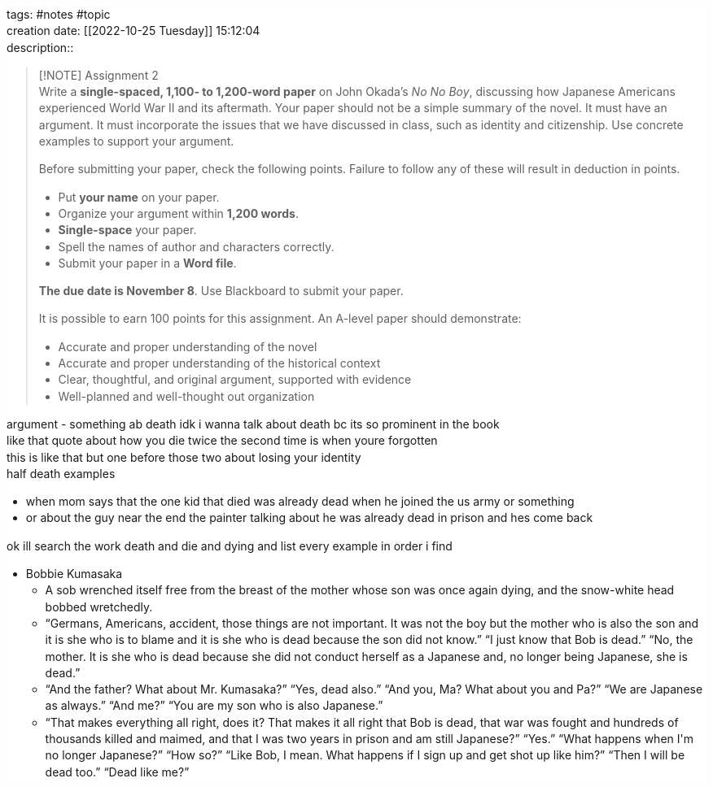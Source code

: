 tags: #notes #topic  
creation date: [[2022-10-25 Tuesday]] 15:12:04  
description::

> [!NOTE] Assignment 2  
> Write a **single-spaced, 1,100- to 1,200-word paper** on John Okada’s _No No Boy_, discussing how Japanese Americans experienced World War II and its aftermath. Your paper should not be a simple summary of the novel. It must have an argument. It must incorporate the issues that we have discussed in class, such as identity and citizenship. Use concrete examples to support your argument. 
> 
> Before submitting your paper, check the following points. Failure to follow any of these will result in deduction in points.
> 
> -   Put **your name** on your paper. 
> -   Organize your argument within **1,200 words**.
> -   **Single-space** your paper. 
> -   Spell the names of author and characters correctly.  
> -   Submit your paper in a **Word file**. 
> 
> **The due date is November 8**. Use Blackboard to submit your paper. 
> 
> It is possible to earn 100 points for this assignment. An A-level paper should demonstrate:
> 
> -   Accurate and proper understanding of the novel
> -   Accurate and proper understanding of the historical context
> -   Clear, thoughtful, and original argument, supported with evidence
> -   Well-planned and well-thought out organization

argument - something ab death idk i wanna talk about death bc its so prominent in the book  
like that quote about how you die twice the second time is when youre forgotten  
this is like that but one before those two about losing your identity  
half death
examples
- when mom says that the one kid that died was already dead when he joined the us army or something
- or about the guy near the end the painter talking about he was already dead in prison and hes come back

ok ill search the work death and die and dying and list every example in order i find
- Bobbie Kumasaka
	- A sob wrenched itself free from the breast of the mother whose son was once again dying, and the snow-white head bobbed wretchedly.
	- “Germans, Americans, accident, those things are not important. It was not the boy but the mother who is also the son and it is she who is to blame and it is she who is dead because the son did not know.”
	  “I just know that Bob is dead.” 
	  “No, the mother. It is she who is dead because she did not conduct herself as a Japanese and, no longer being Japanese, she is dead.” 
	- “And the father? What about Mr. Kumasaka?” 
	  “Yes, dead also.” 
	  “And you, Ma? What about you and Pa?” 
	  “We are Japanese as always.” 
	  “And me?” 
	  “You are my son who is also Japanese.”
	- “That makes everything all right, does it? That makes it all right that Bob is dead, that war was fought and hundreds of thousands killed and maimed, and that I was two years in prison and am still Japanese?”
	  “Yes.”
	  “What happens when I'm no longer Japanese?”
	  “How so?”
	  “Like Bob, I mean. What happens if I sign up and get shot up like him?”
	  “Then I will be dead too.”
	  “Dead like me?”